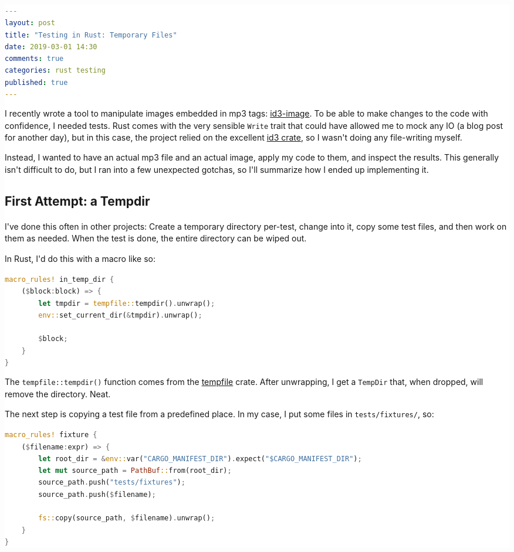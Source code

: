 ```yaml
---
layout: post
title: "Testing in Rust: Temporary Files"
date: 2019-03-01 14:30
comments: true
categories: rust testing
published: true
---
```


I recently wrote a tool to manipulate images embedded in mp3 tags: [id3-image](https://github.com/AndrewRadev/id3-image). To be able to make changes to the code with confidence, I needed tests. Rust comes with the very sensible `Write` trait that could have allowed me to mock any IO (a blog post for another day), but in this case, the project relied on the excellent [id3 crate](https://crates.io/crates/id3), so I wasn't doing any file-writing myself.

Instead, I wanted to have an actual mp3 file and an actual image, apply my code to them, and inspect the results. This generally isn't difficult to do, but I ran into a few unexpected gotchas, so I'll summarize how I ended up implementing it.



## First Attempt: a Tempdir

I've done this often in other projects: Create a temporary directory per-test, change into it, copy some test files, and then work on them as needed. When the test is done, the entire directory can be wiped out.

In Rust, I'd do this with a macro like so:

``` rust
macro_rules! in_temp_dir {
    ($block:block) => {
        let tmpdir = tempfile::tempdir().unwrap();
        env::set_current_dir(&tmpdir).unwrap();

        $block;
    }
}
```

The `tempfile::tempdir()` function comes from the [tempfile](https://crates.io/crates/tempfile) crate. After unwrapping, I get a `TempDir` that, when dropped, will remove the directory. Neat.

The next step is copying a test file from a predefined place. In my case, I put some files in `tests/fixtures/`, so:

``` rust
macro_rules! fixture {
    ($filename:expr) => {
        let root_dir = &env::var("CARGO_MANIFEST_DIR").expect("$CARGO_MANIFEST_DIR");
        let mut source_path = PathBuf::from(root_dir);
        source_path.push("tests/fixtures");
        source_path.push($filename);

        fs::copy(source_path, $filename).unwrap();
    }
}
```
